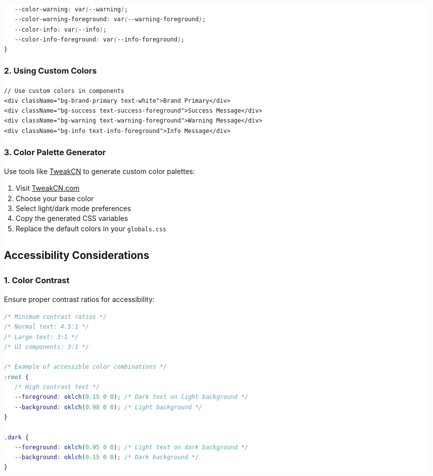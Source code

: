 ```css
   --color-warning: var(--warning);
   --color-warning-foreground: var(--warning-foreground);
   --color-info: var(--info);
   --color-info-foreground: var(--info-foreground);
}
```

### 2. Using Custom Colors

```tsx
// Use custom colors in components
<div className="bg-brand-primary text-white">Brand Primary</div>
<div className="bg-success text-success-foreground">Success Message</div>
<div className="bg-warning text-warning-foreground">Warning Message</div>
<div className="bg-info text-info-foreground">Info Message</div>
```

### 3. Color Palette Generator

Use tools like [TweakCN](https://tweakcn.com/) to generate custom color
palettes:

1. Visit [TweakCN.com](https://tweakcn.com/)
2. Choose your base color
3. Select light/dark mode preferences
4. Copy the generated CSS variables
5. Replace the default colors in your `globals.css`

## Accessibility Considerations

### 1. Color Contrast

Ensure proper contrast ratios for accessibility:

```css
/* Minimum contrast ratios */
/* Normal text: 4.5:1 */
/* Large text: 3:1 */
/* UI components: 3:1 */

/* Example of accessible color combinations */
:root {
   /* High contrast text */
   --foreground: oklch(0.15 0 0); /* Dark text on light background */
   --background: oklch(0.98 0 0); /* Light background */
}

.dark {
   --foreground: oklch(0.95 0 0); /* Light text on dark background */
   --background: oklch(0.15 0 0); /* Dark background */
}
```
